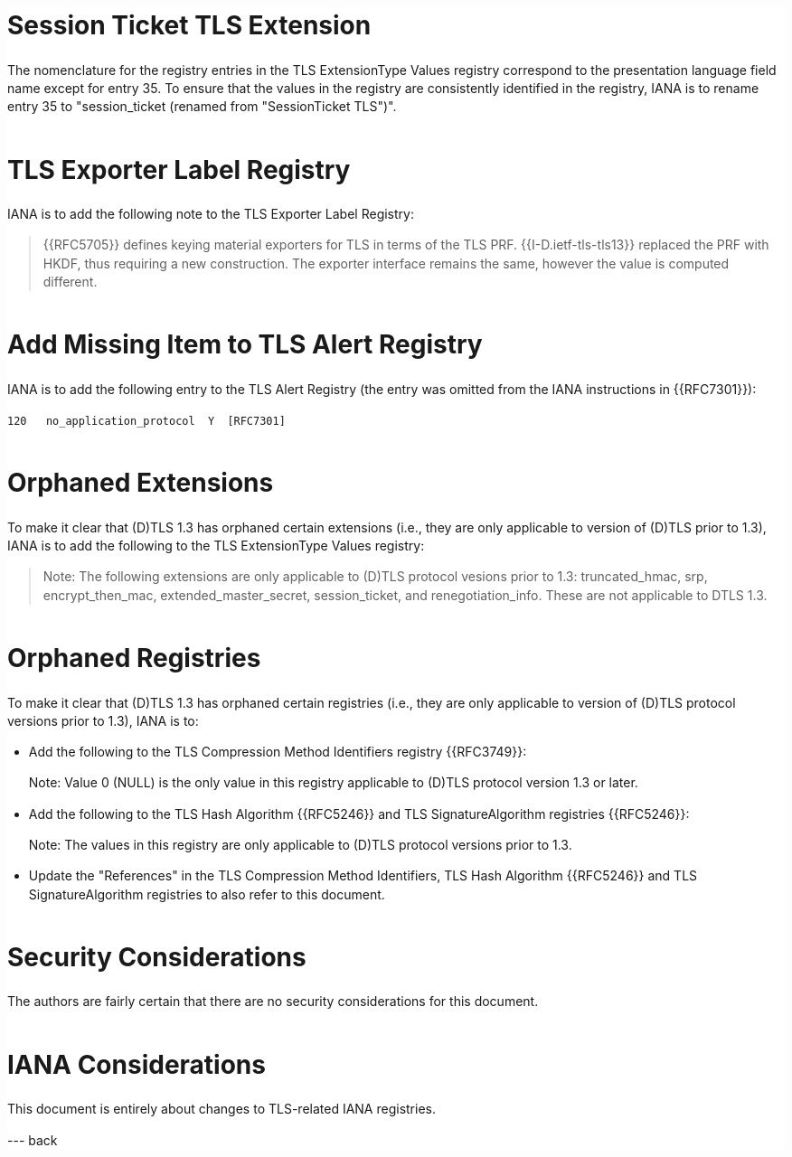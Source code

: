 Session Ticket TLS Extension
============================

The nomenclature for the registry entries in the TLS ExtensionType Values registry correspond to the presentation language field name except for entry 35.  To ensure that the values in the registry are consistently identified in the registry, IANA is to rename entry 35 to "session_ticket (renamed from "SessionTicket TLS")".

TLS Exporter Label Registry
===========================

IANA is to add the following note to the TLS Exporter Label Registry:

> {{RFC5705}} defines keying material exporters for TLS in terms of the TLS PRF. {{I-D.ietf-tls-tls13}} replaced the PRF with HKDF, thus requiring a new construction. The exporter interface remains the same, however the value is computed different.

Add Missing Item to TLS Alert Registry
===========================================================

IANA is to add the following entry to the TLS Alert Registry (the entry was omitted from the IANA instructions in {{RFC7301}}):

    120   no_application_protocol  Y  [RFC7301]


Orphaned Extensions
===================

To make it clear that (D)TLS 1.3 has orphaned certain extensions (i.e., they are only applicable to version of (D)TLS prior to 1.3), IANA is to add the following to the TLS ExtensionType Values registry:

> Note: The following extensions are only applicable to (D)TLS protocol vesions prior to 1.3: truncated_hmac, srp, encrypt_then_mac, extended_master_secret, session_ticket, and renegotiation_info. These are not applicable to DTLS 1.3.

Orphaned Registries
===================

To make it clear that (D)TLS 1.3 has orphaned certain registries (i.e., they are only applicable to version of (D)TLS protocol versions prior to 1.3), IANA is to:

- Add the following to the TLS Compression Method Identifiers registry {{RFC3749}}:

    Note: Value 0 (NULL) is the only value in this registry applicable to (D)TLS protocol version 1.3 or later.

- Add the following to the TLS Hash Algorithm {{RFC5246}} and TLS SignatureAlgorithm registries {{RFC5246}}:

    Note: The values in this registry are only applicable to (D)TLS protocol versions prior to 1.3.

- Update the "References" in the TLS Compression Method Identifiers, TLS Hash Algorithm {{RFC5246}} and TLS SignatureAlgorithm registries to also refer to this document.

Security Considerations
=======================

The authors are fairly certain that there are no security considerations for this document.

IANA Considerations
===================

This document is entirely about changes to TLS-related IANA registries.

--- back
